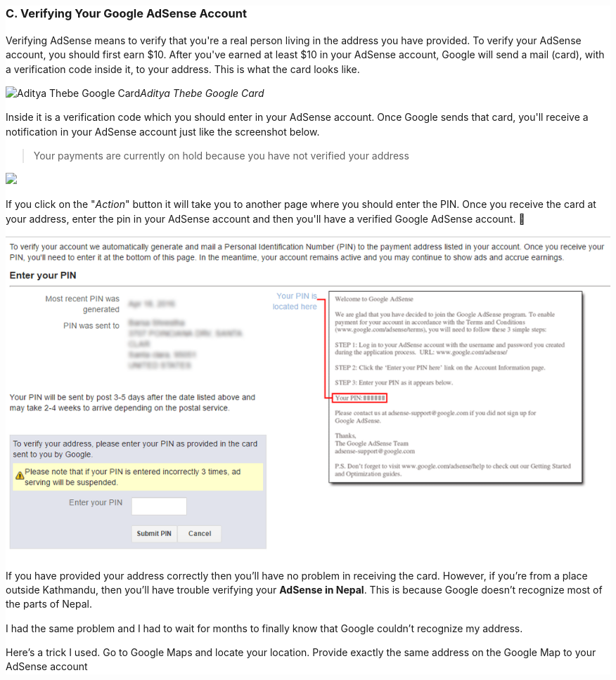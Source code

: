 ### C. Verifying Your Google AdSense Account
  
Verifying AdSense means to verify that you're a real person living in the address you have provided. To verify your AdSense account, you should first earn $10. After you've earned at least $10 in your AdSense account, Google will send a mail (card), with a verification code inside it, to your address. This is what the card looks like.
    
  ![Aditya Thebe Google Card](/assets/images/uploads/2015/09/Upload.jpg)*Aditya Thebe Google Card*
    
Inside it is a verification code which you should enter in your AdSense account. Once Google sends that card, you'll receive a notification in your AdSense account just like the screenshot below.
  
> Your payments are currently on hold because you have not verified your address
  
![](/assets/images/uploads/2016/03/Adsense-pin-verification-notification-aditya.png")

If you click on the "_Action_" button it will take you to another page where you should enter the PIN. Once you receive the card at your address, enter the pin in your AdSense account and then you'll have a verified Google AdSense account. 🙂
  
![](/assets/images/uploads/2016/03/Adsense-pin-verification-notification.png)

If you have provided your address correctly then you’ll have no problem in receiving the card. However, if you’re from a place outside Kathmandu, then you’ll have trouble verifying your **AdSense in Nepal**. This is because Google doesn’t recognize most of the parts of Nepal.
  
I had the same problem and I had to wait for months to finally know that Google couldn’t recognize my address.
  
Here’s a trick I used. Go to Google Maps and locate your location. Provide exactly the same address on the Google Map to your AdSense account
  